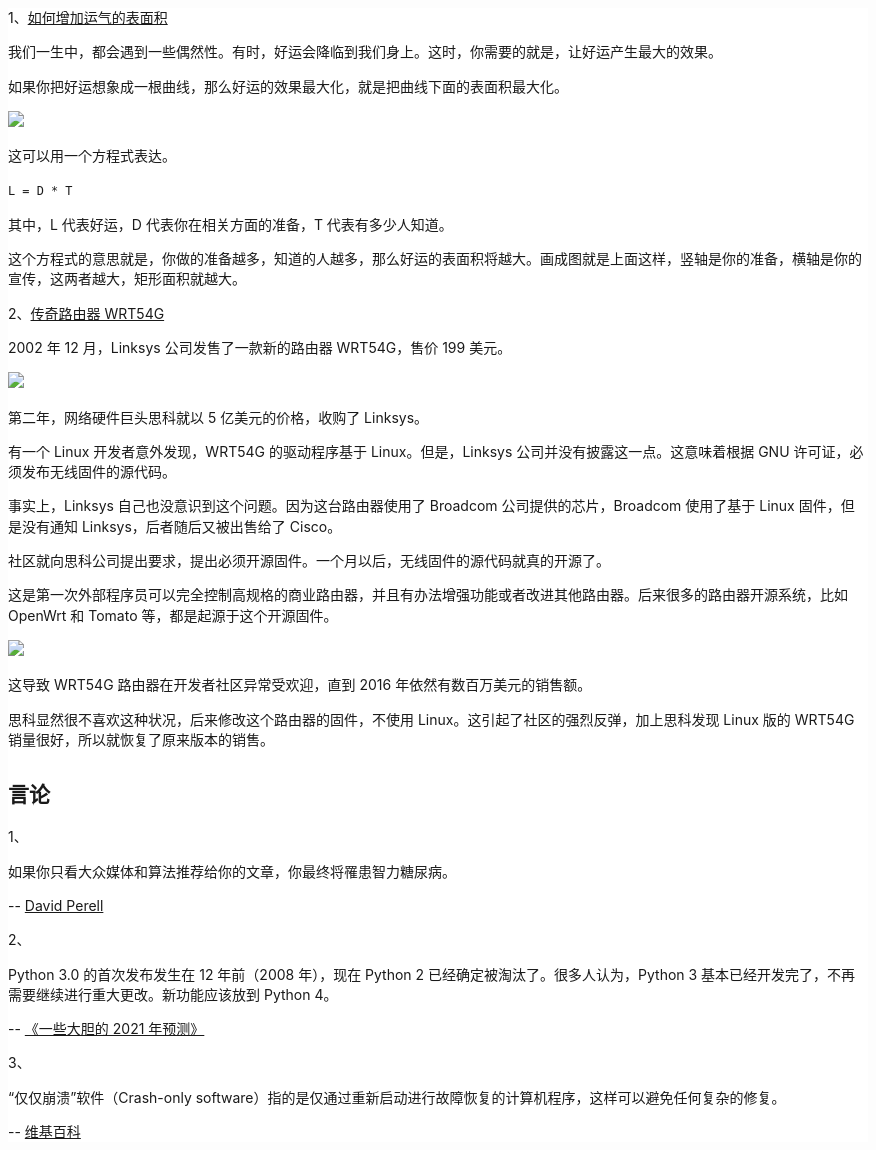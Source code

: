 1、[如何增加运气的表面积](https://www.codusoperandi.com/posts/increasing-your-luck-surface-area)

我们一生中，都会遇到一些偶然性。有时，好运会降临到我们身上。这时，你需要的就是，让好运产生最大的效果。

如果你把好运想象成一根曲线，那么好运的效果最大化，就是把曲线下面的表面积最大化。

![](https://cdn.beekka.com/blogimg/asset/202102/bg2021020106.jpg)

这可以用一个方程式表达。

```
L = D * T
```

其中，L 代表好运，D 代表你在相关方面的准备，T 代表有多少人知道。

这个方程式的意思就是，你做的准备越多，知道的人越多，那么好运的表面积将越大。画成图就是上面这样，竖轴是你的准备，横轴是你的宣传，这两者越大，矩形面积就越大。

2、[传奇路由器 WRT54G](https://tedium.co/2021/01/13/linksys-wrt54g-router-history/)

2002 年 12 月，Linksys 公司发售了一款新的路由器 WRT54G，售价 199 美元。

![](https://cdn.beekka.com/blogimg/asset/202101/bg2021011505.jpg)

第二年，网络硬件巨头思科就以 5 亿美元的价格，收购了 Linksys。

有一个 Linux 开发者意外发现，WRT54G 的驱动程序基于 Linux。但是，Linksys 公司并没有披露这一点。这意味着根据 GNU 许可证，必须发布无线固件的源代码。

事实上，Linksys 自己也没意识到这个问题。因为这台路由器使用了 Broadcom 公司提供的芯片，Broadcom 使用了基于 Linux 固件，但是没有通知 Linksys，后者随后又被出售给了 Cisco。

社区就向思科公司提出要求，提出必须开源固件。一个月以后，无线固件的源代码就真的开源了。

这是第一次外部程序员可以完全控制高规格的商业路由器，并且有办法增强功能或者改进其他路由器。后来很多的路由器开源系统，比如 OpenWrt 和 Tomato 等，都是起源于这个开源固件。

![](https://cdn.beekka.com/blogimg/asset/202101/bg2021011506.jpg)

这导致 WRT54G 路由器在开发者社区异常受欢迎，直到 2016 年依然有数百万美元的销售额。

思科显然很不喜欢这种状况，后来修改这个路由器的固件，不使用 Linux。这引起了社区的强烈反弹，加上思科发现 Linux 版的 WRT54G 销量很好，所以就恢复了原来版本的销售。

## 言论

1、

如果你只看大众媒体和算法推荐给你的文章，你最终将罹患智力糖尿病。

-- [David Perell](https://perell.com/note/the-paradox-of-abundance/)

2、

Python 3.0 的首次发布发生在 12 年前（2008 年），现在 Python 2 已经确定被淘汰了。很多人认为，Python 3 基本已经开发完了，不再需要继续进行重大更改。新功能应该放到 Python 4。

-- [《一些大胆的 2021 年预测》](https://lwn.net/Articles/840632/)

3、

“仅仅崩溃”软件（Crash-only software）指的是仅通过重新启动进行故障恢复的计算机程序，这样可以避免任何复杂的修复。

-- [维基百科](https://en.wikipedia.org/wiki/Crash-only_software)
